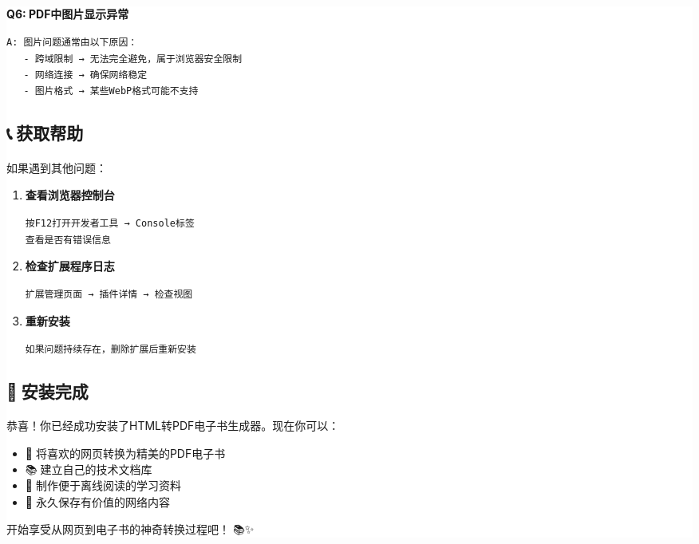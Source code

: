 **Q6: PDF中图片显示异常**
```  
A: 图片问题通常由以下原因：
   - 跨域限制 → 无法完全避免，属于浏览器安全限制
   - 网络连接 → 确保网络稳定
   - 图片格式 → 某些WebP格式可能不支持
```

## 📞 获取帮助

如果遇到其他问题：

1. **查看浏览器控制台**
   ```
   按F12打开开发者工具 → Console标签
   查看是否有错误信息
   ```

2. **检查扩展程序日志**
   ```
   扩展管理页面 → 插件详情 → 检查视图
   ```

3. **重新安装**
   ```
   如果问题持续存在，删除扩展后重新安装
   ```

## 🎉 安装完成

恭喜！你已经成功安装了HTML转PDF电子书生成器。现在你可以：

- 🔖 将喜欢的网页转换为精美的PDF电子书
- 📚 建立自己的技术文档库  
- 📖 制作便于离线阅读的学习资料
- 💾 永久保存有价值的网络内容

开始享受从网页到电子书的神奇转换过程吧！ 📚✨ 
